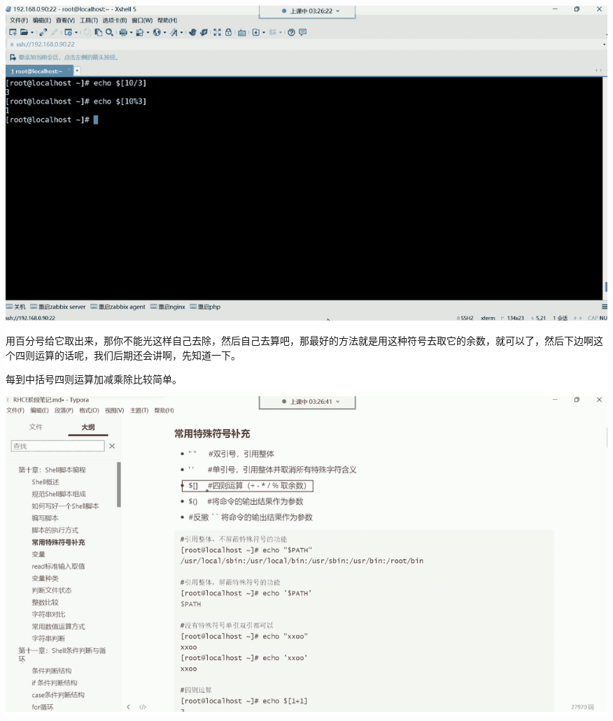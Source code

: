 ![](img/79913512a057e93363f64aaf0abeddfd_25.png)

用百分号给它取出来，那你不能光这样自己去除，然后自己去算吧，那最好的方法就是用这种符号去取它的余数，就可以了，然后下边啊这个四则运算的话呢，我们后期还会讲啊，先知道一下。

每到中括号四则运算加减乘除比较简单。

![](img/79913512a057e93363f64aaf0abeddfd_27.png)
